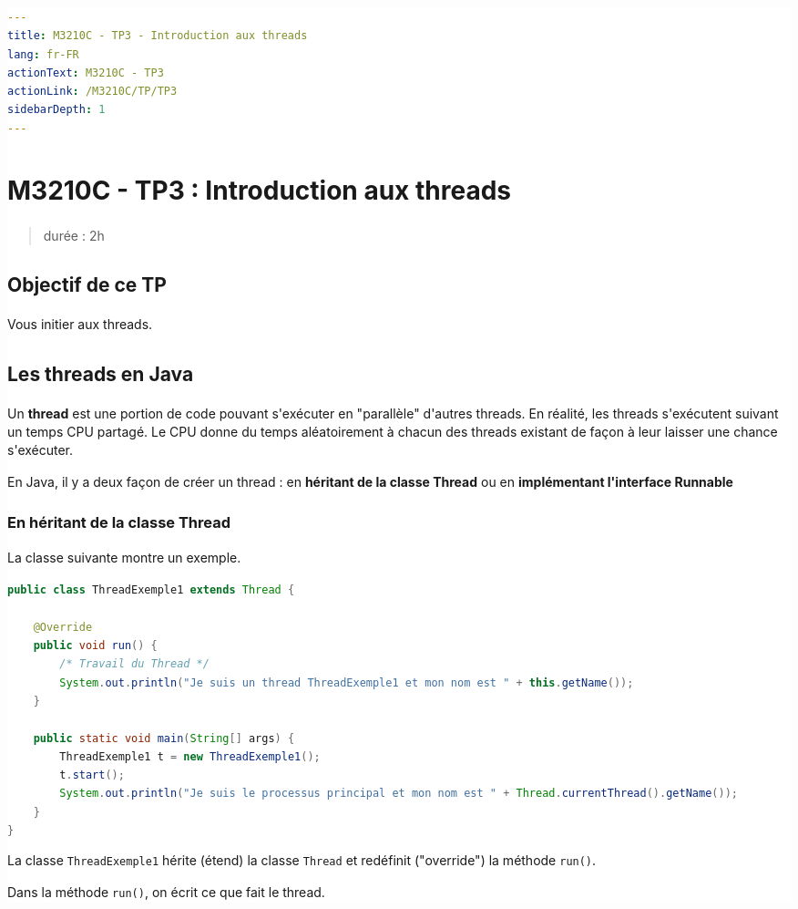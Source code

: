```yaml
---
title: M3210C - TP3 - Introduction aux threads
lang: fr-FR
actionText: M3210C - TP3 
actionLink: /M3210C/TP/TP3
sidebarDepth: 1	
---
```

# M3210C - TP3 : Introduction aux threads
> durée : 2h

## Objectif de ce TP
Vous initier aux threads.

## Les threads en Java

Un **thread** est une portion de code pouvant s'exécuter en "parallèle" d'autres threads. En réalité, les threads s'exécutent suivant un temps CPU partagé. Le CPU donne du temps aléatoirement à chacun des threads existant de façon à leur laisser une chance s'exécuter.

En Java, il y a deux façon de créer un thread : en **héritant de la classe Thread** ou en **implémentant l'interface Runnable**

### En héritant de la classe Thread

La classe suivante montre un exemple.

```java
public class ThreadExemple1 extends Thread {
			
    @Override
    public void run() {
        /* Travail du Thread */
        System.out.println("Je suis un thread ThreadExemple1 et mon nom est " + this.getName());
    }

    public static void main(String[] args) {
        ThreadExemple1 t = new ThreadExemple1();
        t.start();
        System.out.println("Je suis le processus principal et mon nom est " + Thread.currentThread().getName());
    }
}
```

La classe ```ThreadExemple1``` hérite (étend) la classe ```Thread``` et redéfinit ("override") la méthode ```run()```.

Dans la méthode ```run()```, on écrit ce que fait le thread.
